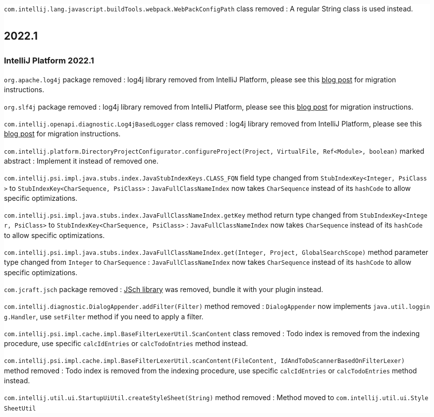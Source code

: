 `com.intellij.lang.javascript.buildTools.webpack.WebPackConfigPath` class removed
: A regular String class is used instead.

## 2022.1

### IntelliJ Platform 2022.1

`org.apache.log4j` package removed
: log4j library removed from IntelliJ Platform, please see this [blog post](https://blog.jetbrains.com/platform/2022/02/removing-log4j-from-the-intellij-platform/) for migration instructions.

`org.slf4j` package removed
: log4j library removed from IntelliJ Platform, please see this [blog post](https://blog.jetbrains.com/platform/2022/02/removing-log4j-from-the-intellij-platform/) for migration instructions.

`com.intellij.openapi.diagnostic.Log4jBasedLogger` class removed
: log4j library removed from IntelliJ Platform, please see this [blog post](https://blog.jetbrains.com/platform/2022/02/removing-log4j-from-the-intellij-platform/) for migration instructions.

`com.intellij.platform.DirectoryProjectConfigurator.configureProject(Project, VirtualFile, Ref<Module>, boolean)` marked abstract
: Implement it instead of removed one.

`com.intellij.psi.impl.java.stubs.index.JavaStubIndexKeys.CLASS_FQN` field type changed from `StubIndexKey<Integer, PsiClass>` to `StubIndexKey<CharSequence, PsiClass>`
: `JavaFullClassNameIndex` now takes `CharSequence` instead of its `hashCode` to allow specific optimizations.

`com.intellij.psi.impl.java.stubs.index.JavaFullClassNameIndex.getKey` method return type changed from `StubIndexKey<Integer, PsiClass>` to `StubIndexKey<CharSequence, PsiClass>`
: `JavaFullClassNameIndex` now takes `CharSequence` instead of its `hashCode` to allow specific optimizations.

`com.intellij.psi.impl.java.stubs.index.JavaFullClassNameIndex.get(Integer, Project, GlobalSearchScope)` method parameter type changed from `Integer` to `CharSequence`
: `JavaFullClassNameIndex` now takes `CharSequence` instead of its `hashCode` to allow specific optimizations.

`com.jcraft.jsch` package removed
: [JSch library](https://mvnrepository.com/artifact/com.jcraft/jsch) was removed, bundle it with your plugin instead.

`com.intellij.diagnostic.DialogAppender.addFilter(Filter)` method removed
: `DialogAppender` now implements `java.util.logging.Handler`, use `setFilter` method if you need to apply a filter.

`com.intellij.psi.impl.cache.impl.BaseFilterLexerUtil.ScanContent` class removed
: Todo index is removed from the indexing procedure, use specific `calcIdEntries` or `calcTodoEntries` method instead.

`com.intellij.psi.impl.cache.impl.BaseFilterLexerUtil.scanContent(FileContent, IdAndToDoScannerBasedOnFilterLexer)` method removed
: Todo index is removed from the indexing procedure, use specific `calcIdEntries` or `calcTodoEntries` method instead.

`com.intellij.util.ui.StartupUiUtil.createStyleSheet(String)` method removed
: Method moved to `com.intellij.util.ui.StyleSheetUtil`
